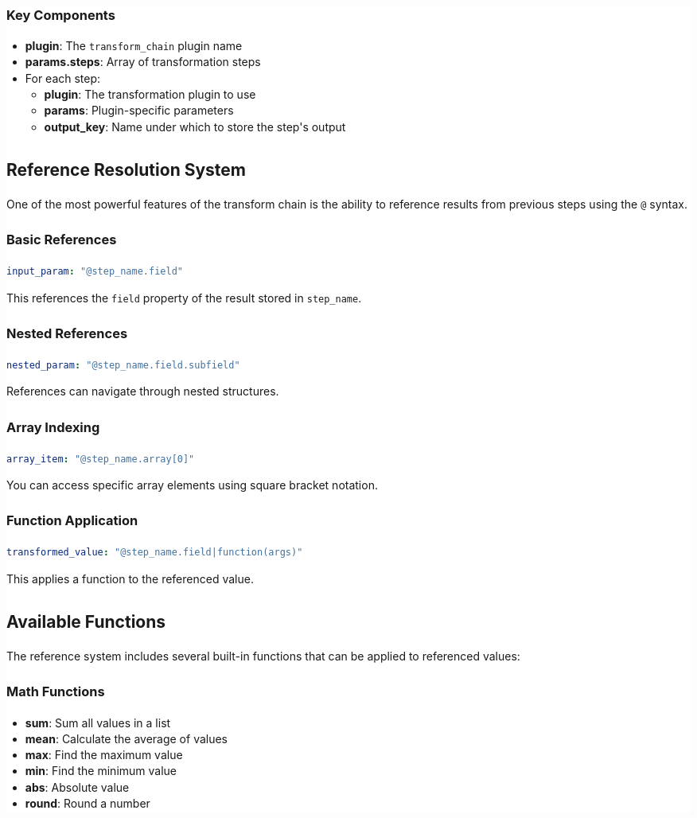 ### Key Components

- **plugin**: The `transform_chain` plugin name
- **params.steps**: Array of transformation steps
- For each step:
  - **plugin**: The transformation plugin to use
  - **params**: Plugin-specific parameters
  - **output_key**: Name under which to store the step's output

## Reference Resolution System

One of the most powerful features of the transform chain is the ability to reference results from previous steps using the `@` syntax.

### Basic References

```yaml
input_param: "@step_name.field"
```

This references the `field` property of the result stored in `step_name`.

### Nested References

```yaml
nested_param: "@step_name.field.subfield"
```

References can navigate through nested structures.

### Array Indexing

```yaml
array_item: "@step_name.array[0]"
```

You can access specific array elements using square bracket notation.

### Function Application

```yaml
transformed_value: "@step_name.field|function(args)"
```

This applies a function to the referenced value.

## Available Functions

The reference system includes several built-in functions that can be applied to referenced values:

### Math Functions

- **sum**: Sum all values in a list
- **mean**: Calculate the average of values
- **max**: Find the maximum value
- **min**: Find the minimum value
- **abs**: Absolute value
- **round**: Round a number
